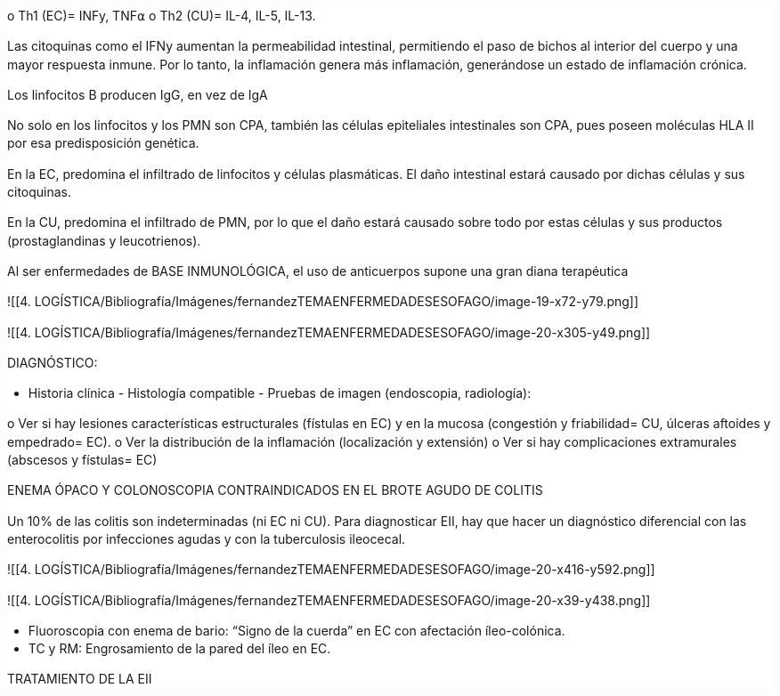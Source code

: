 
o Th1 (EC)= INFy, TNF⍺ o Th2 (CU)= IL-4, IL-5, IL-13.


Las citoquinas como el IFNy aumentan la permeabilidad intestinal, permitiendo el paso de bichos al interior del cuerpo y una mayor respuesta inmune. Por lo tanto, la inflamación genera más inflamación, generándose un estado de inflamación crónica.


Los linfocitos B producen IgG, en vez de IgA


No solo en los linfocitos y los PMN son CPA, también las células epiteliales intestinales son CPA, pues poseen moléculas HLA II por esa predisposición genética.


En la EC, predomina el infiltrado de linfocitos y células plasmáticas. El daño intestinal estará causado por dichas células y sus citoquinas.


En la CU, predomina el infiltrado de PMN, por lo que el daño estará causado sobre todo por estas células y sus productos (prostaglandinas y leucotrienos).


Al ser enfermedades de BASE INMUNOLÓGICA, el uso de anticuerpos supone una gran diana terapéutica


![[4. LOGÍSTICA/Bibliografía/Imágenes/fernandezTEMAENFERMEDADESESOFAGO/image-19-x72-y79.png]]


![[4. LOGÍSTICA/Bibliografía/Imágenes/fernandezTEMAENFERMEDADESESOFAGO/image-20-x305-y49.png]]


DIAGNÓSTICO:


- Historia clínica - Histología compatible - Pruebas de imagen (endoscopia, radiología):


o Ver si hay lesiones características estructurales (fístulas en EC) y en la mucosa (congestión y friabilidad= CU, úlceras aftoides y empedrado= EC). 
o Ver la distribución de la inflamación (localización y extensión) o Ver si hay complicaciones extramurales (abscesos y fístulas= EC)


ENEMA ÓPACO Y COLONOSCOPIA CONTRAINDICADOS EN EL BROTE AGUDO DE COLITIS


Un 10% de las colitis son indeterminadas (ni EC ni CU). Para diagnosticar EII, hay que hacer un diagnóstico diferencial con las enterocolitis por infecciones agudas y con la tuberculosis ileocecal.


![[4. LOGÍSTICA/Bibliografía/Imágenes/fernandezTEMAENFERMEDADESESOFAGO/image-20-x416-y592.png]]


![[4. LOGÍSTICA/Bibliografía/Imágenes/fernandezTEMAENFERMEDADESESOFAGO/image-20-x39-y438.png]]


- Fluoroscopia con enema de bario: “Signo de la cuerda” en EC con afectación íleo-colónica. 
- TC y RM: Engrosamiento de la pared del íleo en EC.


TRATAMIENTO DE LA EII

